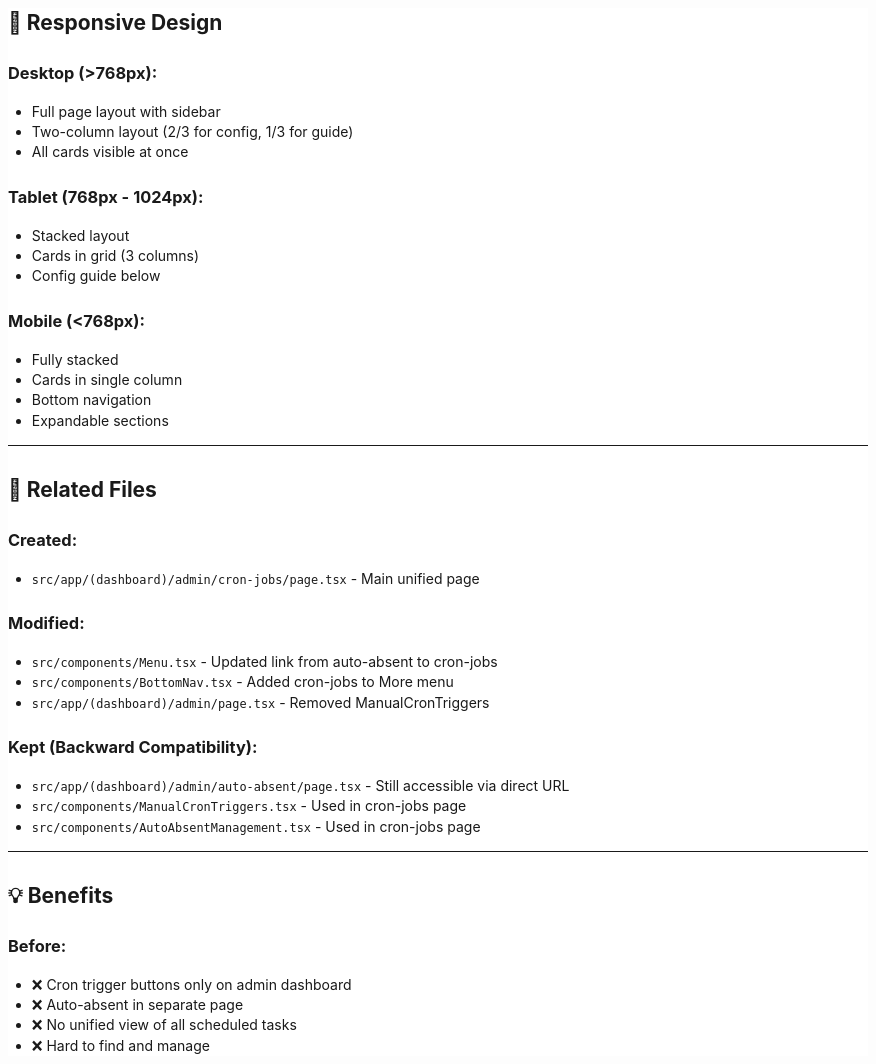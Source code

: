 
## 📱 Responsive Design

### **Desktop (>768px):**

- Full page layout with sidebar
- Two-column layout (2/3 for config, 1/3 for guide)
- All cards visible at once

### **Tablet (768px - 1024px):**

- Stacked layout
- Cards in grid (3 columns)
- Config guide below

### **Mobile (<768px):**

- Fully stacked
- Cards in single column
- Bottom navigation
- Expandable sections

---

## 🔗 Related Files

### **Created:**

- `src/app/(dashboard)/admin/cron-jobs/page.tsx` - Main unified page

### **Modified:**

- `src/components/Menu.tsx` - Updated link from auto-absent to cron-jobs
- `src/components/BottomNav.tsx` - Added cron-jobs to More menu
- `src/app/(dashboard)/admin/page.tsx` - Removed ManualCronTriggers

### **Kept (Backward Compatibility):**

- `src/app/(dashboard)/admin/auto-absent/page.tsx` - Still accessible via direct URL
- `src/components/ManualCronTriggers.tsx` - Used in cron-jobs page
- `src/components/AutoAbsentManagement.tsx` - Used in cron-jobs page

---

## 💡 Benefits

### **Before:**

- ❌ Cron trigger buttons only on admin dashboard
- ❌ Auto-absent in separate page
- ❌ No unified view of all scheduled tasks
- ❌ Hard to find and manage
